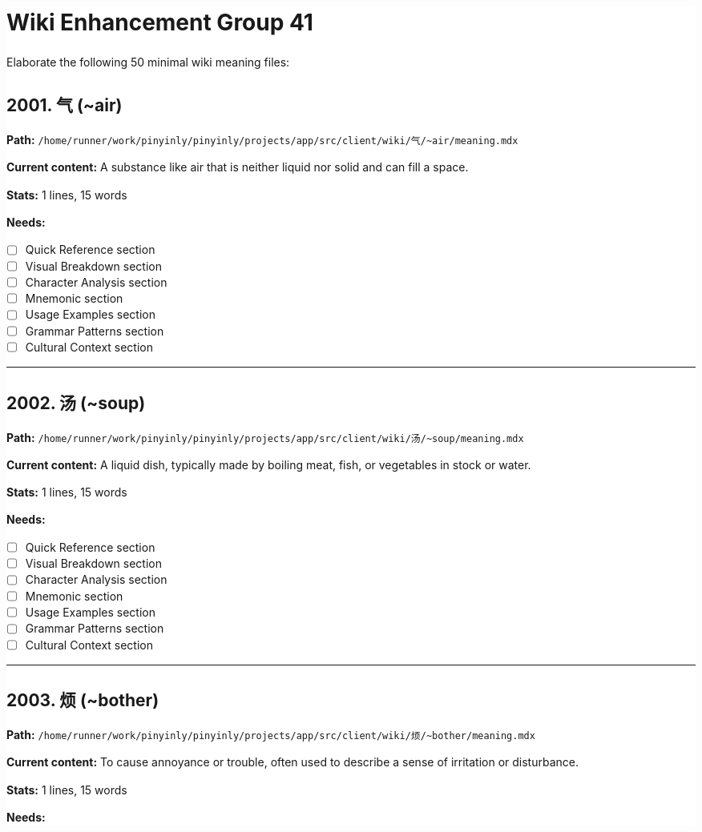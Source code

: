# Wiki Enhancement Group 41

Elaborate the following 50 minimal wiki meaning files:

## 2001. 气 (~air)

**Path:** `/home/runner/work/pinyinly/pinyinly/projects/app/src/client/wiki/气/~air/meaning.mdx`

**Current content:** A substance like air that is neither liquid nor solid and can fill a space.

**Stats:** 1 lines, 15 words

**Needs:**

- [ ] Quick Reference section
- [ ] Visual Breakdown section
- [ ] Character Analysis section
- [ ] Mnemonic section
- [ ] Usage Examples section
- [ ] Grammar Patterns section
- [ ] Cultural Context section

---

## 2002. 汤 (~soup)

**Path:** `/home/runner/work/pinyinly/pinyinly/projects/app/src/client/wiki/汤/~soup/meaning.mdx`

**Current content:** A liquid dish, typically made by boiling meat, fish, or vegetables in stock or
water.

**Stats:** 1 lines, 15 words

**Needs:**

- [ ] Quick Reference section
- [ ] Visual Breakdown section
- [ ] Character Analysis section
- [ ] Mnemonic section
- [ ] Usage Examples section
- [ ] Grammar Patterns section
- [ ] Cultural Context section

---

## 2003. 烦 (~bother)

**Path:** `/home/runner/work/pinyinly/pinyinly/projects/app/src/client/wiki/烦/~bother/meaning.mdx`

**Current content:** To cause annoyance or trouble, often used to describe a sense of irritation or
disturbance.

**Stats:** 1 lines, 15 words

**Needs:**
